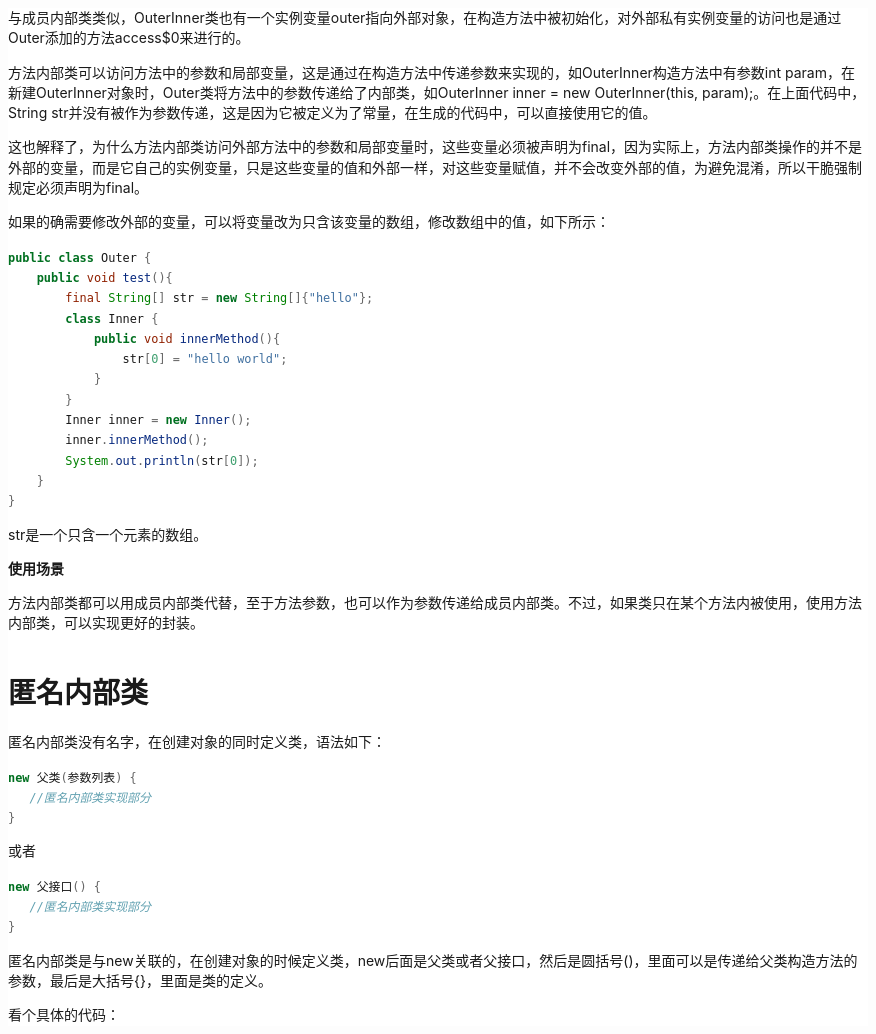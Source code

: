 与成员内部类类似，OuterInner类也有一个实例变量outer指向外部对象，在构造方法中被初始化，对外部私有实例变量的访问也是通过Outer添加的方法access$0来进行的。

方法内部类可以访问方法中的参数和局部变量，这是通过在构造方法中传递参数来实现的，如OuterInner构造方法中有参数int  param，在新建OuterInner对象时，Outer类将方法中的参数传递给了内部类，如OuterInner inner = new  OuterInner(this, param);。在上面代码中，String  str并没有被作为参数传递，这是因为它被定义为了常量，在生成的代码中，可以直接使用它的值。

这也解释了，为什么方法内部类访问外部方法中的参数和局部变量时，这些变量必须被声明为final，因为实际上，方法内部类操作的并不是外部的变量，而是它自己的实例变量，只是这些变量的值和外部一样，对这些变量赋值，并不会改变外部的值，为避免混淆，所以干脆强制规定必须声明为final。

如果的确需要修改外部的变量，可以将变量改为只含该变量的数组，修改数组中的值，如下所示：

```java
public class Outer {
    public void test(){
        final String[] str = new String[]{"hello"};
        class Inner {
            public void innerMethod(){
                str[0] = "hello world";
            }
        }
        Inner inner = new Inner();
        inner.innerMethod();
        System.out.println(str[0]);
    }
}
```

str是一个只含一个元素的数组。

**使用场景**

方法内部类都可以用成员内部类代替，至于方法参数，也可以作为参数传递给成员内部类。不过，如果类只在某个方法内被使用，使用方法内部类，可以实现更好的封装。





# 匿名内部类

匿名内部类没有名字，在创建对象的同时定义类，语法如下：

```java
new 父类(参数列表) {
   //匿名内部类实现部分
}
```

或者

```java
new 父接口() {
   //匿名内部类实现部分
}
```

匿名内部类是与new关联的，在创建对象的时候定义类，new后面是父类或者父接口，然后是圆括号()，里面可以是传递给父类构造方法的参数，最后是大括号{}，里面是类的定义。

看个具体的代码：
